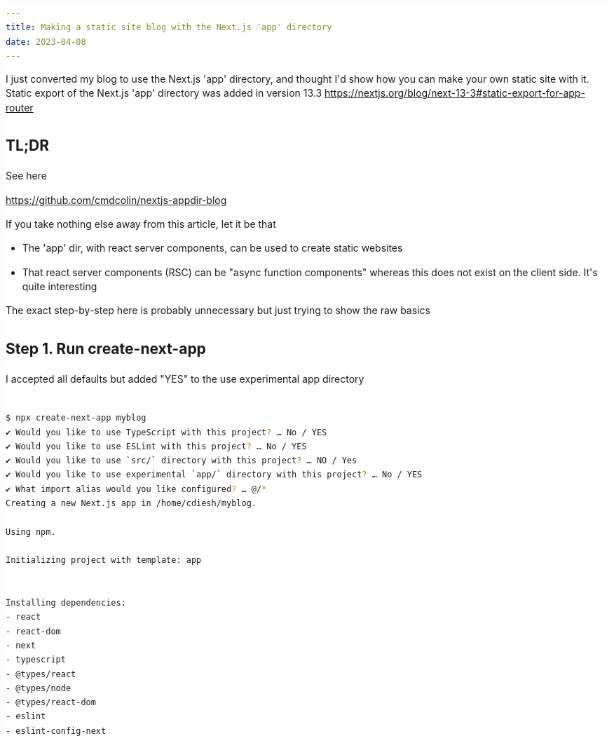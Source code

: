 ```yaml
---
title: Making a static site blog with the Next.js 'app' directory
date: 2023-04-08
---
```


I just converted my blog to use the Next.js 'app' directory, and thought I'd
show how you can make your own static site with it. Static export of the Next.js
'app' directory was added in version 13.3
https://nextjs.org/blog/next-13-3#static-export-for-app-router

## TL;DR

See here

https://github.com/cmdcolin/nextjs-appdir-blog

If you take nothing else away from this article, let it be that

- The 'app' dir, with react server components, can be used to create static
  websites

- That react server components (RSC) can be "async function components" whereas
  this does not exist on the client side. It's quite interesting

The exact step-by-step here is probably unnecessary but just trying to show the
raw basics

## Step 1. Run create-next-app

I accepted all defaults but added "YES" to the use experimental app directory

```bash

$ npx create-next-app myblog
✔ Would you like to use TypeScript with this project? … No / YES
✔ Would you like to use ESLint with this project? … No / YES
✔ Would you like to use `src/` directory with this project? … NO / Yes
✔ Would you like to use experimental `app/` directory with this project? … No / YES
✔ What import alias would you like configured? … @/*
Creating a new Next.js app in /home/cdiesh/myblog.

Using npm.

Initializing project with template: app


Installing dependencies:
- react
- react-dom
- next
- typescript
- @types/react
- @types/node
- @types/react-dom
- eslint
- eslint-config-next
```
